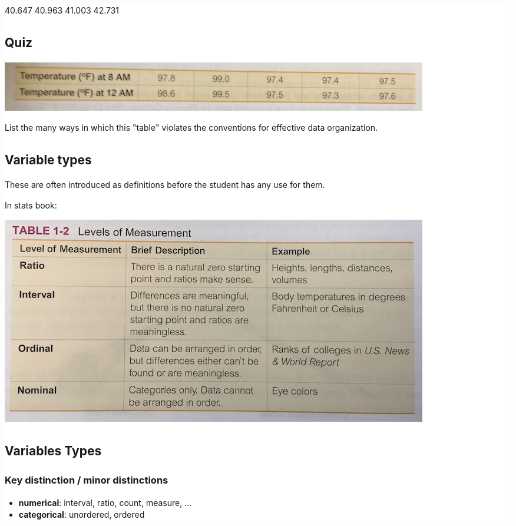    <td style="text-align:right;"> 40.647 </td>
   <td style="text-align:right;"> 40.963 </td>
   <td style="text-align:right;"> 41.003 </td>
   <td style="text-align:right;"> 42.731 </td>
  </tr>
</tbody>
</table>


## Quiz

![](../img/data-images/many-problems.png)

List the many ways in which this "table" violates the conventions for effective data organization.

## Variable types

These are often introduced as definitions before the student has any use for them. 

In stats book: 

![](../img/data-images/variable-types.jpg)

## Variables Types

### Key distinction / minor distinctions

- **numerical**: interval, ratio, count, measure,  ...
- **categorical**: unordered, ordered
    